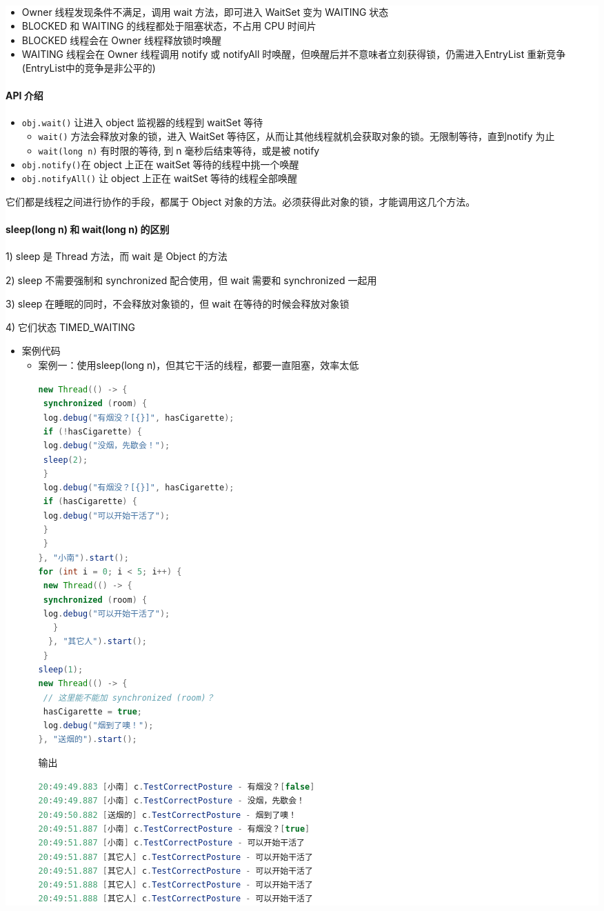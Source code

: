-   Owner 线程发现条件不满足，调用 wait 方法，即可进入 WaitSet 变为 WAITING 状态
-   BLOCKED 和 WAITING 的线程都处于阻塞状态，不占用 CPU 时间片
-   BLOCKED 线程会在 Owner 线程释放锁时唤醒
-   WAITING 线程会在 Owner 线程调用 notify 或 notifyAll 时唤醒，但唤醒后并不意味者立刻获得锁，仍需进入EntryList 重新竞争(EntryList中的竞争是非公平的)

#### API 介绍

-   `obj.wait()` 让进入 object 监视器的线程到 waitSet 等待
    -   `wait()` 方法会释放对象的锁，进入 WaitSet 等待区，从而让其他线程就机会获取对象的锁。无限制等待，直到notify 为止
    -   `wait(long n)` 有时限的等待, 到 n 毫秒后结束等待，或是被 notify
-   `obj.notify()`在 object 上正在 waitSet 等待的线程中挑一个唤醒
-   `obj.notifyAll()` 让 object 上正在 waitSet 等待的线程全部唤醒

它们都是线程之间进行协作的手段，都属于 Object 对象的方法。必须获得此对象的锁，才能调用这几个方法。

#### sleep(long n) 和 wait(long n) 的区别

1\) sleep 是 Thread 方法，而 wait 是 Object 的方法&#x20;

2\) sleep 不需要强制和 synchronized 配合使用，但 wait 需要和 synchronized 一起用&#x20;

3\) sleep 在睡眠的同时，不会释放对象锁的，但 wait 在等待的时候会释放对象锁&#x20;

4\) 它们状态 TIMED\_WAITING

-   案例代码
    -   案例一：使用sleep(long n)，但其它干活的线程，都要一直阻塞，效率太低
        ```java
        new Thread(() -> {
         synchronized (room) {
         log.debug("有烟没？[{}]", hasCigarette);
         if (!hasCigarette) {
         log.debug("没烟，先歇会！");
         sleep(2);
         }
         log.debug("有烟没？[{}]", hasCigarette);
         if (hasCigarette) {
         log.debug("可以开始干活了");
         }
         }
        }, "小南").start();
        for (int i = 0; i < 5; i++) {
         new Thread(() -> {
         synchronized (room) {
         log.debug("可以开始干活了");
           }
          }, "其它人").start();
         }
        sleep(1);
        new Thread(() -> {
         // 这里能不能加 synchronized (room)？
         hasCigarette = true;
         log.debug("烟到了噢！");
        }, "送烟的").start();
        ```
        输出
        ```java
        20:49:49.883 [小南] c.TestCorrectPosture - 有烟没？[false] 
        20:49:49.887 [小南] c.TestCorrectPosture - 没烟，先歇会！
        20:49:50.882 [送烟的] c.TestCorrectPosture - 烟到了噢！
        20:49:51.887 [小南] c.TestCorrectPosture - 有烟没？[true] 
        20:49:51.887 [小南] c.TestCorrectPosture - 可以开始干活了
        20:49:51.887 [其它人] c.TestCorrectPosture - 可以开始干活了
        20:49:51.887 [其它人] c.TestCorrectPosture - 可以开始干活了
        20:49:51.888 [其它人] c.TestCorrectPosture - 可以开始干活了
        20:49:51.888 [其它人] c.TestCorrectPosture - 可以开始干活了